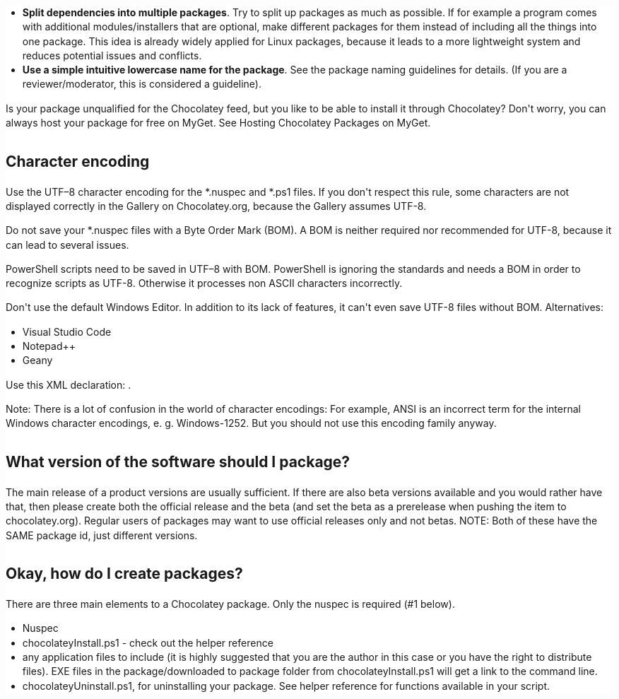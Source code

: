 * **Split dependencies into multiple packages**. Try to split up packages as much as possible. If for example a program comes with additional modules/installers that are optional, make different packages for them instead of including all the things into one package. This idea is already widely applied for Linux packages, because it leads to a more lightweight system and reduces potential issues and conflicts.
* **Use a simple intuitive lowercase name for the package**. See the package naming guidelines for details. (If you are a reviewer/moderator, this is considered a guideline).

Is your package unqualified for the Chocolatey feed, but you like to be able to install it through Chocolatey? Don't worry, you can always host your package for free on MyGet. See Hosting Chocolatey Packages on MyGet.

## Character encoding

Use the UTF–8 character encoding for the *.nuspec and *.ps1 files. If you don't respect this rule, some characters are not displayed correctly in the Gallery on Chocolatey.org, because the Gallery assumes UTF-8.

Do not save your *.nuspec files with a Byte Order Mark (BOM). A BOM is neither required nor recommended for UTF-8, because it can lead to several issues.

PowerShell scripts need to be saved in UTF–8 with BOM. PowerShell is ignoring the standards and needs a BOM in order to recognize scripts as UTF-8. Otherwise it processes non ASCII characters incorrectly.

Don't use the default Windows Editor. In addition to its lack of features, it can't even save UTF-8 files without BOM. Alternatives:

* Visual Studio Code
* Notepad++
* Geany

Use this XML declaration: <?xml version="1.0" encoding="utf-8"?>.

Note: There is a lot of confusion in the world of character encodings: For example, ANSI is an incorrect term for the internal Windows character encodings, e.  g. Windows-1252. But you should not use this encoding family anyway.

## What version of the software should I package?

The main release of a product versions are usually sufficient. If there are also beta versions available and you would rather have that, then please create both the official release and the beta (and set the beta as a prerelease when pushing the item to chocolatey.org). Regular users of packages may want to use official releases only and not betas. NOTE: Both of these have the SAME package id, just different versions.

## Okay, how do I create packages?

There are three main elements to a Chocolatey package. Only the nuspec is required (#1 below).

* Nuspec
* chocolateyInstall.ps1 - check out the helper reference
* any application files to include (it is highly suggested that you are the author in this case or you have the right to distribute files). EXE files in the package/downloaded to package folder from chocolateyInstall.ps1 will get a link to the command line.
* chocolateyUninstall.ps1, for uninstalling your package. See helper reference for functions available in your script.
